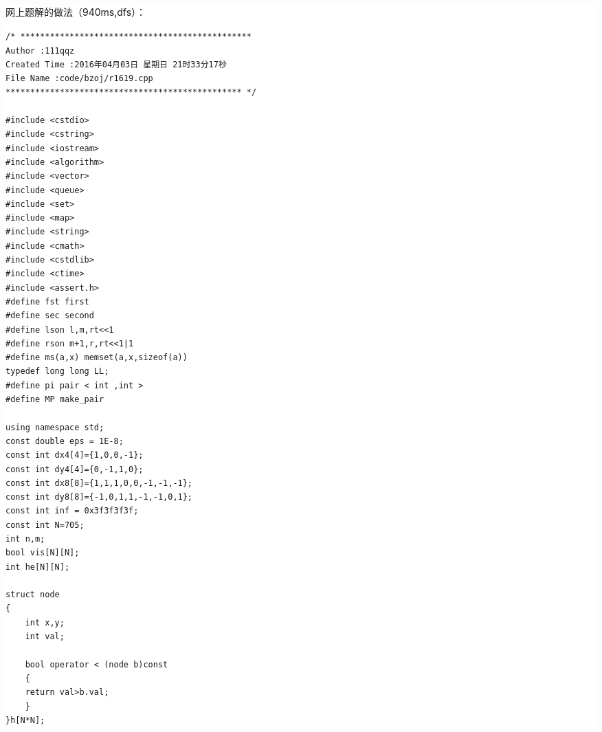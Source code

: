 



网上题解的做法（940ms,dfs）：

    
    /* ***********************************************
    Author :111qqz
    Created Time :2016年04月03日 星期日 21时33分17秒
    File Name :code/bzoj/r1619.cpp
    ************************************************ */
    
    #include <cstdio>
    #include <cstring>
    #include <iostream>
    #include <algorithm>
    #include <vector>
    #include <queue>
    #include <set>
    #include <map>
    #include <string>
    #include <cmath>
    #include <cstdlib>
    #include <ctime>
    #include <assert.h>
    #define fst first
    #define sec second
    #define lson l,m,rt<<1
    #define rson m+1,r,rt<<1|1
    #define ms(a,x) memset(a,x,sizeof(a))
    typedef long long LL;
    #define pi pair < int ,int >
    #define MP make_pair
    
    using namespace std;
    const double eps = 1E-8;
    const int dx4[4]={1,0,0,-1};
    const int dy4[4]={0,-1,1,0};
    const int dx8[8]={1,1,1,0,0,-1,-1,-1};
    const int dy8[8]={-1,0,1,1,-1,-1,0,1};
    const int inf = 0x3f3f3f3f;
    const int N=705;
    int n,m;
    bool vis[N][N];
    int he[N][N];
    
    struct node
    {
        int x,y;
        int val;
    
        bool operator < (node b)const
        {
    	return val>b.val;
        }
    }h[N*N];
    